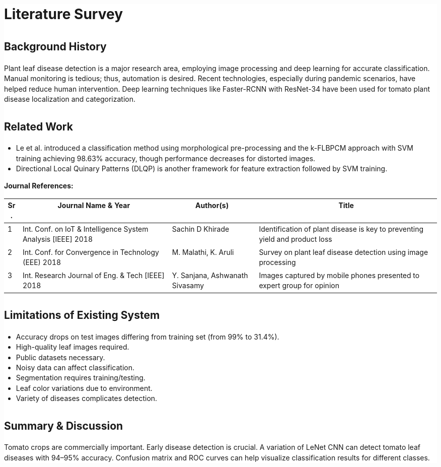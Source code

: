 

# Literature Survey

## Background History

Plant leaf disease detection is a major research area, employing image processing and deep learning for accurate classification. Manual monitoring is tedious; thus, automation is desired. Recent technologies, especially during pandemic scenarios, have helped reduce human intervention. Deep learning techniques like Faster-RCNN with ResNet-34 have been used for tomato plant disease localization and categorization.



## Related Work

- Le et al. introduced a classification method using morphological pre-processing and the k-FLBPCM approach with SVM training achieving 98.63% accuracy, though performance decreases for distorted images.
- Directional Local Quinary Patterns (DLQP) is another framework for feature extraction followed by SVM training.

**Journal References:**

| Sr. | Journal Name & Year | Author(s) | Title |
|-|--|--|-|
| 1  | Int. Conf. on IoT & Intelligence System Analysis [IEEE] 2018 | Sachin D Khirade | Identification of plant disease is key to preventing yield and product loss |
| 2  | Int. Conf. for Convergence in Technology (EEE) 2018 | M. Malathi, K. Aruli | Survey on plant leaf disease detection using image processing |
| 3  | Int. Research Journal of Eng. & Tech [IEEE] 2018 | Y. Sanjana, Ashwanath Sivasamy | Images captured by mobile phones presented to expert group for opinion |



## Limitations of Existing System

- Accuracy drops on test images differing from training set (from 99% to 31.4%).
- High-quality leaf images required.
- Public datasets necessary.
- Noisy data can affect classification.
- Segmentation requires training/testing.
- Leaf color variations due to environment.
- Variety of diseases complicates detection.



## Summary & Discussion

Tomato crops are commercially important. Early disease detection is crucial. A variation of LeNet CNN can detect tomato leaf diseases with 94–95% accuracy. Confusion matrix and ROC curves can help visualize classification results for different classes.

